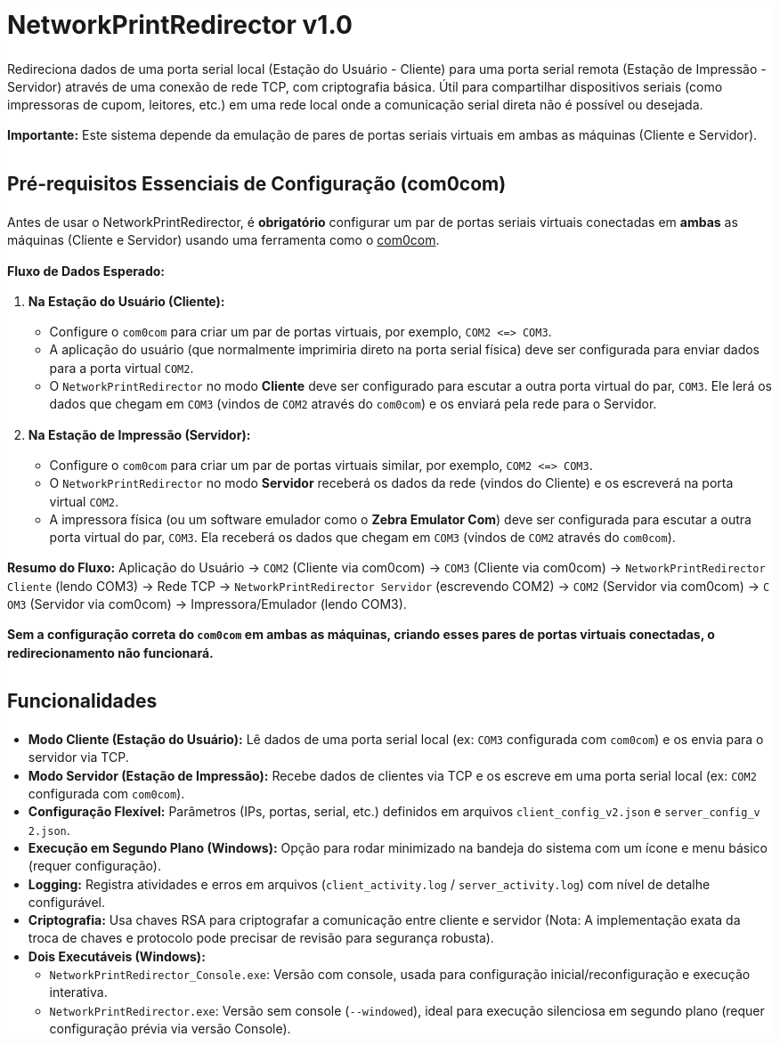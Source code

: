 # NetworkPrintRedirector v1.0

Redireciona dados de uma porta serial local (Estação do Usuário - Cliente) para uma porta serial remota (Estação de Impressão - Servidor) através de uma conexão de rede TCP, com criptografia básica. Útil para compartilhar dispositivos seriais (como impressoras de cupom, leitores, etc.) em uma rede local onde a comunicação serial direta não é possível ou desejada.

**Importante:** Este sistema depende da emulação de pares de portas seriais virtuais em ambas as máquinas (Cliente e Servidor).

## Pré-requisitos Essenciais de Configuração (com0com)

Antes de usar o NetworkPrintRedirector, é **obrigatório** configurar um par de portas seriais virtuais conectadas em **ambas** as máquinas (Cliente e Servidor) usando uma ferramenta como o [com0com](http://com0com.sourceforge.net/).

**Fluxo de Dados Esperado:**

1.  **Na Estação do Usuário (Cliente):**
    *   Configure o `com0com` para criar um par de portas virtuais, por exemplo, `COM2 <=> COM3`.
    *   A aplicação do usuário (que normalmente imprimiria direto na porta serial física) deve ser configurada para enviar dados para a porta virtual `COM2`.
    *   O `NetworkPrintRedirector` no modo **Cliente** deve ser configurado para escutar a outra porta virtual do par, `COM3`. Ele lerá os dados que chegam em `COM3` (vindos de `COM2` através do `com0com`) e os enviará pela rede para o Servidor.

2.  **Na Estação de Impressão (Servidor):**
    *   Configure o `com0com` para criar um par de portas virtuais similar, por exemplo, `COM2 <=> COM3`.
    *   O `NetworkPrintRedirector` no modo **Servidor** receberá os dados da rede (vindos do Cliente) e os escreverá na porta virtual `COM2`.
    *   A impressora física (ou um software emulador como o **Zebra Emulator Com**) deve ser configurada para escutar a outra porta virtual do par, `COM3`. Ela receberá os dados que chegam em `COM3` (vindos de `COM2` através do `com0com`).

**Resumo do Fluxo:**
Aplicação do Usuário -> `COM2` (Cliente via com0com) -> `COM3` (Cliente via com0com) -> `NetworkPrintRedirector Cliente` (lendo COM3) -> Rede TCP -> `NetworkPrintRedirector Servidor` (escrevendo COM2) -> `COM2` (Servidor via com0com) -> `COM3` (Servidor via com0com) -> Impressora/Emulador (lendo COM3).

**Sem a configuração correta do `com0com` em ambas as máquinas, criando esses pares de portas virtuais conectadas, o redirecionamento não funcionará.**

## Funcionalidades

*   **Modo Cliente (Estação do Usuário):** Lê dados de uma porta serial local (ex: `COM3` configurada com `com0com`) e os envia para o servidor via TCP.
*   **Modo Servidor (Estação de Impressão):** Recebe dados de clientes via TCP e os escreve em uma porta serial local (ex: `COM2` configurada com `com0com`).
*   **Configuração Flexível:** Parâmetros (IPs, portas, serial, etc.) definidos em arquivos `client_config_v2.json` e `server_config_v2.json`.
*   **Execução em Segundo Plano (Windows):** Opção para rodar minimizado na bandeja do sistema com um ícone e menu básico (requer configuração).
*   **Logging:** Registra atividades e erros em arquivos (`client_activity.log` / `server_activity.log`) com nível de detalhe configurável.
*   **Criptografia:** Usa chaves RSA para criptografar a comunicação entre cliente e servidor (Nota: A implementação exata da troca de chaves e protocolo pode precisar de revisão para segurança robusta).
*   **Dois Executáveis (Windows):**
    *   `NetworkPrintRedirector_Console.exe`: Versão com console, usada para configuração inicial/reconfiguração e execução interativa.
    *   `NetworkPrintRedirector.exe`: Versão sem console (`--windowed`), ideal para execução silenciosa em segundo plano (requer configuração prévia via versão Console).
